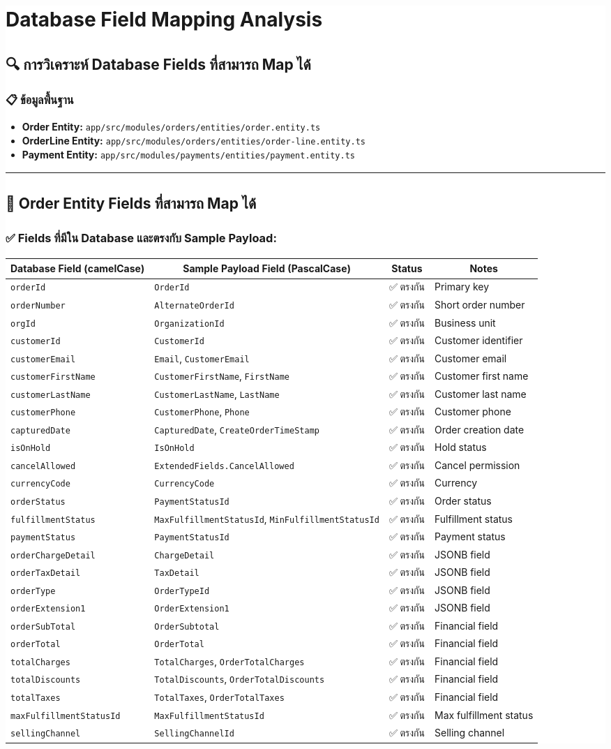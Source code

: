 # Database Field Mapping Analysis

## 🔍 **การวิเคราะห์ Database Fields ที่สามารถ Map ได้**

### **📋 ข้อมูลพื้นฐาน**
- **Order Entity:** `app/src/modules/orders/entities/order.entity.ts`
- **OrderLine Entity:** `app/src/modules/orders/entities/order-line.entity.ts`
- **Payment Entity:** `app/src/modules/payments/entities/payment.entity.ts`

---

## 🎯 **Order Entity Fields ที่สามารถ Map ได้**

### **✅ Fields ที่มีใน Database และตรงกับ Sample Payload:**

| Database Field (camelCase) | Sample Payload Field (PascalCase) | Status | Notes |
|----------------------------|-----------------------------------|---------|-------|
| `orderId` | `OrderId` | ✅ ตรงกัน | Primary key |
| `orderNumber` | `AlternateOrderId` | ✅ ตรงกัน | Short order number |
| `orgId` | `OrganizationId` | ✅ ตรงกัน | Business unit |
| `customerId` | `CustomerId` | ✅ ตรงกัน | Customer identifier |
| `customerEmail` | `Email`, `CustomerEmail` | ✅ ตรงกัน | Customer email |
| `customerFirstName` | `CustomerFirstName`, `FirstName` | ✅ ตรงกัน | Customer first name |
| `customerLastName` | `CustomerLastName`, `LastName` | ✅ ตรงกัน | Customer last name |
| `customerPhone` | `CustomerPhone`, `Phone` | ✅ ตรงกัน | Customer phone |
| `capturedDate` | `CapturedDate`, `CreateOrderTimeStamp` | ✅ ตรงกัน | Order creation date |
| `isOnHold` | `IsOnHold` | ✅ ตรงกัน | Hold status |
| `cancelAllowed` | `ExtendedFields.CancelAllowed` | ✅ ตรงกัน | Cancel permission |
| `currencyCode` | `CurrencyCode` | ✅ ตรงกัน | Currency |
| `orderStatus` | `PaymentStatusId` | ✅ ตรงกัน | Order status |
| `fulfillmentStatus` | `MaxFulfillmentStatusId`, `MinFulfillmentStatusId` | ✅ ตรงกัน | Fulfillment status |
| `paymentStatus` | `PaymentStatusId` | ✅ ตรงกัน | Payment status |
| `orderChargeDetail` | `ChargeDetail` | ✅ ตรงกัน | JSONB field |
| `orderTaxDetail` | `TaxDetail` | ✅ ตรงกัน | JSONB field |
| `orderType` | `OrderTypeId` | ✅ ตรงกัน | JSONB field |
| `orderExtension1` | `OrderExtension1` | ✅ ตรงกัน | JSONB field |
| `orderSubTotal` | `OrderSubtotal` | ✅ ตรงกัน | Financial field |
| `orderTotal` | `OrderTotal` | ✅ ตรงกัน | Financial field |
| `totalCharges` | `TotalCharges`, `OrderTotalCharges` | ✅ ตรงกัน | Financial field |
| `totalDiscounts` | `TotalDiscounts`, `OrderTotalDiscounts` | ✅ ตรงกัน | Financial field |
| `totalTaxes` | `TotalTaxes`, `OrderTotalTaxes` | ✅ ตรงกัน | Financial field |
| `maxFulfillmentStatusId` | `MaxFulfillmentStatusId` | ✅ ตรงกัน | Max fulfillment status |
| `sellingChannel` | `SellingChannelId` | ✅ ตรงกัน | Selling channel |